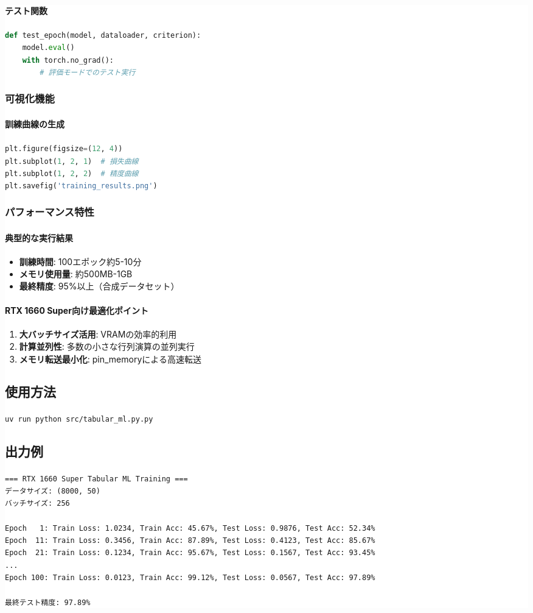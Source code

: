 #### テスト関数
```python
def test_epoch(model, dataloader, criterion):
    model.eval()
    with torch.no_grad():
        # 評価モードでのテスト実行
```

### 可視化機能

#### 訓練曲線の生成
```python
plt.figure(figsize=(12, 4))
plt.subplot(1, 2, 1)  # 損失曲線
plt.subplot(1, 2, 2)  # 精度曲線
plt.savefig('training_results.png')
```

### パフォーマンス特性

#### 典型的な実行結果
- **訓練時間**: 100エポック約5-10分
- **メモリ使用量**: 約500MB-1GB
- **最終精度**: 95%以上（合成データセット）

#### RTX 1660 Super向け最適化ポイント
1. **大バッチサイズ活用**: VRAMの効率的利用
2. **計算並列性**: 多数の小さな行列演算の並列実行
3. **メモリ転送最小化**: pin_memoryによる高速転送

## 使用方法

```bash
uv run python src/tabular_ml.py.py
```

## 出力例

```
=== RTX 1660 Super Tabular ML Training ===
データサイズ: (8000, 50)
バッチサイズ: 256

Epoch   1: Train Loss: 1.0234, Train Acc: 45.67%, Test Loss: 0.9876, Test Acc: 52.34%
Epoch  11: Train Loss: 0.3456, Train Acc: 87.89%, Test Loss: 0.4123, Test Acc: 85.67%
Epoch  21: Train Loss: 0.1234, Train Acc: 95.67%, Test Loss: 0.1567, Test Acc: 93.45%
...
Epoch 100: Train Loss: 0.0123, Train Acc: 99.12%, Test Loss: 0.0567, Test Acc: 97.89%

最終テスト精度: 97.89%
```
